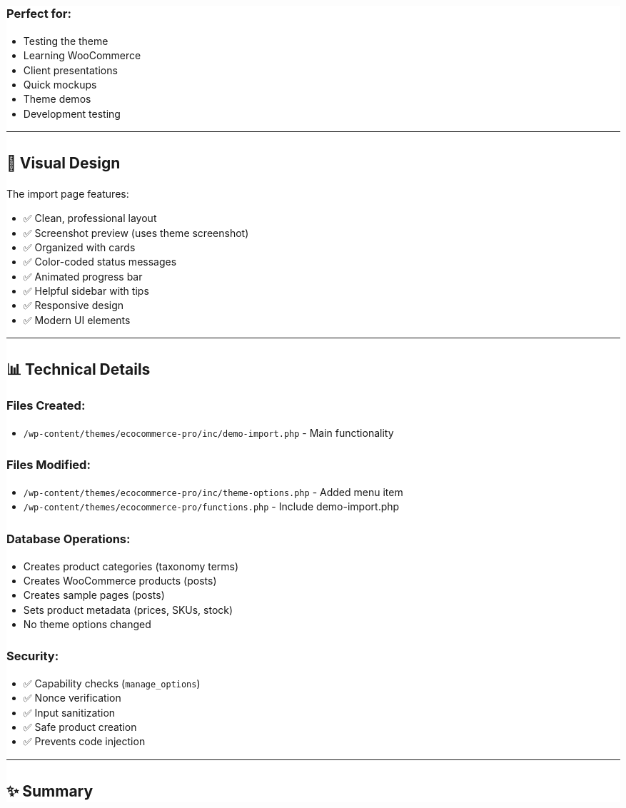 ### **Perfect for:**
- Testing the theme
- Learning WooCommerce
- Client presentations
- Quick mockups
- Theme demos
- Development testing

---

## 🎨 Visual Design

The import page features:
- ✅ Clean, professional layout
- ✅ Screenshot preview (uses theme screenshot)
- ✅ Organized with cards
- ✅ Color-coded status messages
- ✅ Animated progress bar
- ✅ Helpful sidebar with tips
- ✅ Responsive design
- ✅ Modern UI elements

---

## 📊 Technical Details

### **Files Created:**
- `/wp-content/themes/ecocommerce-pro/inc/demo-import.php` - Main functionality

### **Files Modified:**
- `/wp-content/themes/ecocommerce-pro/inc/theme-options.php` - Added menu item
- `/wp-content/themes/ecocommerce-pro/functions.php` - Include demo-import.php

### **Database Operations:**
- Creates product categories (taxonomy terms)
- Creates WooCommerce products (posts)
- Creates sample pages (posts)
- Sets product metadata (prices, SKUs, stock)
- No theme options changed

### **Security:**
- ✅ Capability checks (`manage_options`)
- ✅ Nonce verification
- ✅ Input sanitization
- ✅ Safe product creation
- ✅ Prevents code injection

---

## ✨ Summary

